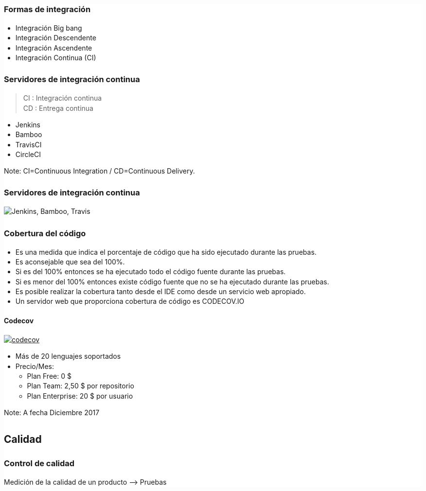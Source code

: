 ### Formas de integración

- Integración Big bang
- Integración Descendente
- Integración Ascendente
- Integración Continua (CI)


### Servidores de integración continua

> CI : Integración continua  
> CD : Entrega continua

- Jenkins
- Bamboo
- TravisCI
- CircleCI

Note: CI=Continuous Integration / CD=Continuous Delivery.


### Servidores de integración continua

![Jenkins, Bamboo, Travis](assets/jenkins-bamboo-travisci.png)


### Cobertura del código

- Es una medida que indica el porcentaje de código que ha sido ejecutado durante las pruebas.
- Es aconsejable que sea del 100%.
- Si es del 100% entonces se ha ejecutado todo el código fuente durante las pruebas.
- Si es menor del 100% entonces existe código fuente que no se ha ejecutado durante las pruebas.
- Es posible realizar la cobertura tanto desde el IDE como desde un servicio web apropiado.
- Un servidor web que proporciona cobertura de código es CODECOV.IO


#### Codecov

[ ![codecov](assets/codecov.png)  ](https://codecov.io)

- Más de 20 lenguajes soportados
- Precio/Mes:
  - Plan Free: 0 $
  - Plan Team: 2,50 $ por repositorio
  - Plan Enterprise: 20 $ por usuario

Note: A fecha Diciembre 2017



## Calidad


### Control de calidad

Medición de la calidad de un producto --> Pruebas
